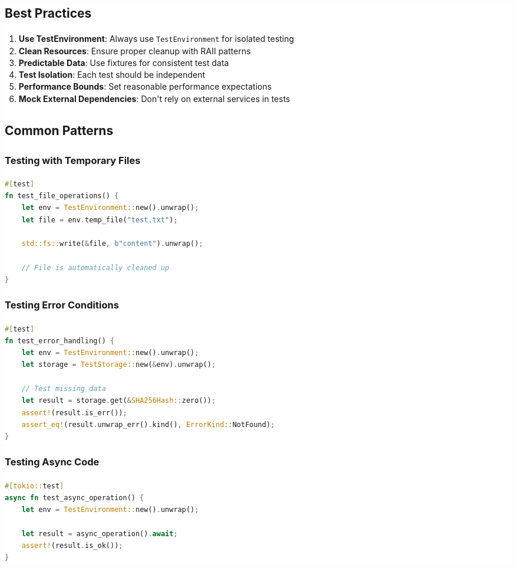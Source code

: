 ## Best Practices

1. **Use TestEnvironment**: Always use `TestEnvironment` for isolated testing
2. **Clean Resources**: Ensure proper cleanup with RAII patterns
3. **Predictable Data**: Use fixtures for consistent test data
4. **Test Isolation**: Each test should be independent
5. **Performance Bounds**: Set reasonable performance expectations
6. **Mock External Dependencies**: Don't rely on external services in tests

## Common Patterns

### Testing with Temporary Files

```rust
#[test]
fn test_file_operations() {
    let env = TestEnvironment::new().unwrap();
    let file = env.temp_file("test.txt");

    std::fs::write(&file, b"content").unwrap();

    // File is automatically cleaned up
}
```

### Testing Error Conditions

```rust
#[test]
fn test_error_handling() {
    let env = TestEnvironment::new().unwrap();
    let storage = TestStorage::new(&env).unwrap();

    // Test missing data
    let result = storage.get(&SHA256Hash::zero());
    assert!(result.is_err());
    assert_eq!(result.unwrap_err().kind(), ErrorKind::NotFound);
}
```

### Testing Async Code

```rust
#[tokio::test]
async fn test_async_operation() {
    let env = TestEnvironment::new().unwrap();

    let result = async_operation().await;
    assert!(result.is_ok());
}
```
